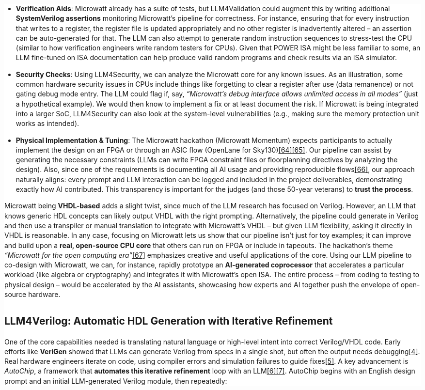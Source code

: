 * **Verification Aids**: Microwatt already has a suite of tests, but LLM4Validation could augment this by writing additional **SystemVerilog assertions** monitoring Microwatt’s pipeline for correctness. For instance, ensuring that for every instruction that writes to a register, the register file is updated appropriately and no other register is inadvertently altered – an assertion can be auto-generated for that. The LLM can also attempt to generate random instruction sequences to stress-test the CPU (similar to how verification engineers write random testers for CPUs). Given that POWER ISA might be less familiar to some, an LLM fine-tuned on ISA documentation can help produce valid random programs and check results via an ISA simulator.

* **Security Checks**: Using LLM4Security, we can analyze the Microwatt core for any known issues. As an illustration, some common hardware security issues in CPUs include things like forgetting to clear a register after use (data remanence) or not gating debug mode entry. The LLM could flag if, say, *“Microwatt’s debug interface allows unlimited access in all modes”* (just a hypothetical example). We would then know to implement a fix or at least document the risk. If Microwatt is being integrated into a larger SoC, LLM4Security can also look at the system-level vulnerabilities (e.g., making sure the memory protection unit works as intended).

* **Physical Implementation & Tuning**: The Microwatt hackathon (Microwatt Momentum) expects participants to actually implement the design on an FPGA or through an ASIC flow (OpenLane for Sky130)[\[64\]](https://chipfoundry.io/challenges/microwatt#:~:text=,simulations%20must%20also%20be%20provided)[\[65\]](https://chipfoundry.io/challenges/microwatt#:~:text=Apache2%2C%20MIT%2C%20etc). Our pipeline can assist by generating the necessary constraints (LLMs can write FPGA constraint files or floorplanning directives by analyzing the design). Also, since one of the requirements is documenting all AI usage and providing reproducible flows[\[66\]](https://chipfoundry.io/challenges/microwatt#:~:text=of%20this%20process,simulations%20must%20also%20be%20provided), our approach naturally aligns: every prompt and LLM interaction can be logged and included in the project deliverables, demonstrating exactly how AI contributed. This transparency is important for the judges (and those 50-year veterans) to **trust the process**.

Microwatt being **VHDL-based** adds a slight twist, since much of the LLM research has focused on Verilog. However, an LLM that knows generic HDL concepts can likely output VHDL with the right prompting. Alternatively, the pipeline could generate in Verilog and then use a transpiler or manual translation to integrate with Microwatt’s VHDL – but given LLM flexibility, asking it directly in VHDL is reasonable. In any case, focusing on Microwatt lets us show that our pipeline isn’t just for toy examples; it can improve and build upon a **real, open-source CPU core** that others can run on FPGA or include in tapeouts. The hackathon’s theme *“Microwatt for the open computing era”*[\[67\]](https://chipfoundry.io/challenges/microwatt#:~:text=Theme%20%26%20Challenge%3A%20,the%20open%20computing%20era) emphasizes creative and useful applications of the core. Using our LLM pipeline to co-design with Microwatt, we can, for instance, rapidly prototype an **AI-generated coprocessor** that accelerates a particular workload (like algebra or cryptography) and integrates it with Microwatt’s open ISA. The entire process – from coding to testing to physical design – would be accelerated by the AI assistants, showcasing how experts and AI together push the envelope of open-source hardware.

## LLM4Verilog: Automatic HDL Generation with Iterative Refinement

One of the core capabilities needed is translating natural language or high-level intent into correct Verilog/VHDL code. Early efforts like **VeriGen** showed that LLMs can generate Verilog from specs in a single shot, but often the output needs debugging[\[4\]](https://arxiv.org/html/2311.04887v2#:~:text=languages%20like%20C%20to%20target,first%20efforts%20in%20this%20area). Real hardware engineers iterate on code, using compiler errors and simulation failures to guide fixes[\[5\]](https://arxiv.org/html/2311.04887v2#:~:text=VeriGen%20and%20its%20ilk%20are,be%20refined%20over%20multiple%20iterations). A key advancement is *AutoChip*, a framework that **automates this iterative refinement** loop with an LLM[\[6\]](https://arxiv.org/html/2311.04887v2#:~:text=models%20,of%20those%20LLMs%2C%20and%20differing)[\[7\]](https://arxiv.org/html/2311.04887v2#:~:text=Image%3A%20Refer%20to%20caption%20Figure,improve%20accuracy%20at%20low%20cost). AutoChip begins with an English design prompt and an initial LLM-generated Verilog module, then repeatedly:
